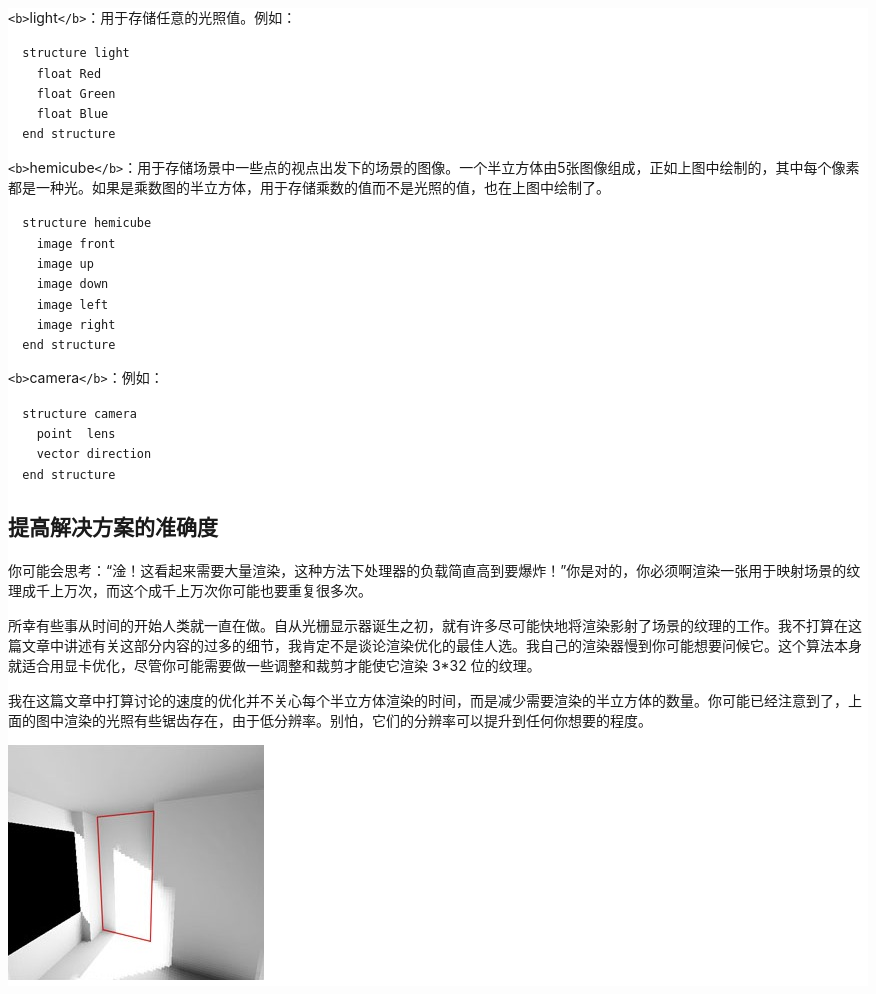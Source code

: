 `<b>`light`</b>`：用于存储任意的光照值。例如：

```pseudocode
  structure light
    float Red
    float Green
    float Blue
  end structure
```

`<b>`hemicube`</b>`：用于存储场景中一些点的视点出发下的场景的图像。一个半立方体由5张图像组成，正如上图中绘制的，其中每个像素都是一种光。如果是乘数图的半立方体，用于存储乘数的值而不是光照的值，也在上图中绘制了。

```pseudocode
  structure hemicube
    image front
    image up
    image down
    image left
    image right
  end structure
```

`<b>`camera`</b>`：例如：

```pseudocode
  structure camera
    point  lens
    vector direction
  end structure
```

## 提高解决方案的准确度

你可能会思考：“淦！这看起来需要大量渲染，这种方法下处理器的负载简直高到要爆炸！”你是对的，你必须啊渲染一张用于映射场景的纹理成千上万次，而这个成千上万次你可能也要重复很多次。

所幸有些事从时间的开始人类就一直在做。自从光栅显示器诞生之初，就有许多尽可能快地将渲染影射了场景的纹理的工作。我不打算在这篇文章中讲述有关这部分内容的过多的细节，我肯定不是谈论渲染优化的最佳人选。我自己的渲染器慢到你可能想要问候它。这个算法本身就适合用显卡优化，尽管你可能需要做一些调整和裁剪才能使它渲染 3*32 位的纹理。

我在这篇文章中打算讨论的速度的优化并不关心每个半立方体渲染的时间，而是减少需要渲染的半立方体的数量。你可能已经注意到了，上面的图中渲染的光照有些锯齿存在，由于低分辨率。别怕，它们的分辨率可以提升到任何你想要的程度。

![red_outline](https://raw.githubusercontent.com/achmli/achmli.github.io/master/img/witness/9/red_outline.jpg)
